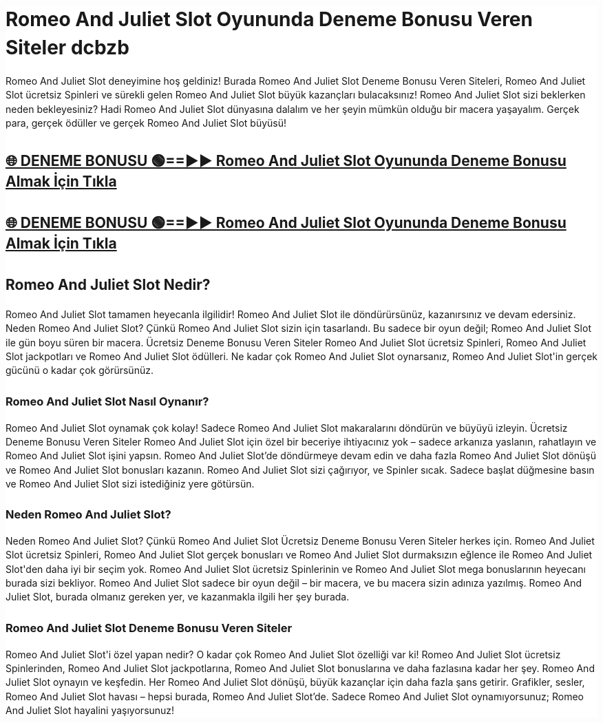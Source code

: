 # Romeo And Juliet Slot Oyununda Deneme Bonusu Veren Siteler dcbzb 

Romeo And Juliet Slot deneyimine hoş geldiniz! Burada Romeo And Juliet Slot Deneme Bonusu Veren Siteleri, Romeo And Juliet Slot ücretsiz Spinleri ve sürekli gelen Romeo And Juliet Slot büyük kazançları bulacaksınız! Romeo And Juliet Slot sizi beklerken neden bekleyesiniz? Hadi Romeo And Juliet Slot dünyasına dalalım ve her şeyin mümkün olduğu bir macera yaşayalım. Gerçek para, gerçek ödüller ve gerçek Romeo And Juliet Slot büyüsü!

## [🌐 DENEME BONUSU 🟢==►► Romeo And Juliet Slot Oyununda Deneme Bonusu Almak İçin Tıkla](https://xwager.xyz/) 

## [🌐 DENEME BONUSU 🟢==►► Romeo And Juliet Slot Oyununda Deneme Bonusu Almak İçin Tıkla](https://xwager.xyz/) 

## Romeo And Juliet Slot Nedir?

Romeo And Juliet Slot tamamen heyecanla ilgilidir! Romeo And Juliet Slot ile döndürürsünüz, kazanırsınız ve devam edersiniz. Neden Romeo And Juliet Slot? Çünkü Romeo And Juliet Slot sizin için tasarlandı. Bu sadece bir oyun değil; Romeo And Juliet Slot ile gün boyu süren bir macera. Ücretsiz Deneme Bonusu Veren Siteler Romeo And Juliet Slot ücretsiz Spinleri, Romeo And Juliet Slot jackpotları ve Romeo And Juliet Slot ödülleri. Ne kadar çok Romeo And Juliet Slot oynarsanız, Romeo And Juliet Slot'in gerçek gücünü o kadar çok görürsünüz.

### Romeo And Juliet Slot Nasıl Oynanır?

Romeo And Juliet Slot oynamak çok kolay! Sadece Romeo And Juliet Slot makaralarını döndürün ve büyüyü izleyin. Ücretsiz Deneme Bonusu Veren Siteler Romeo And Juliet Slot için özel bir beceriye ihtiyacınız yok – sadece arkanıza yaslanın, rahatlayın ve Romeo And Juliet Slot işini yapsın. Romeo And Juliet Slot’de döndürmeye devam edin ve daha fazla Romeo And Juliet Slot dönüşü ve Romeo And Juliet Slot bonusları kazanın. Romeo And Juliet Slot sizi çağırıyor, ve Spinler sıcak. Sadece başlat düğmesine basın ve Romeo And Juliet Slot sizi istediğiniz yere götürsün.

### Neden Romeo And Juliet Slot?

Neden Romeo And Juliet Slot? Çünkü Romeo And Juliet Slot Ücretsiz Deneme Bonusu Veren Siteler herkes için. Romeo And Juliet Slot ücretsiz Spinleri, Romeo And Juliet Slot gerçek bonusları ve Romeo And Juliet Slot durmaksızın eğlence ile Romeo And Juliet Slot'den daha iyi bir seçim yok. Romeo And Juliet Slot ücretsiz Spinlerinin ve Romeo And Juliet Slot mega bonuslarının heyecanı burada sizi bekliyor. Romeo And Juliet Slot sadece bir oyun değil – bir macera, ve bu macera sizin adınıza yazılmış. Romeo And Juliet Slot, burada olmanız gereken yer, ve kazanmakla ilgili her şey burada.

### Romeo And Juliet Slot Deneme Bonusu Veren Siteler

Romeo And Juliet Slot'i özel yapan nedir? O kadar çok Romeo And Juliet Slot özelliği var ki! Romeo And Juliet Slot ücretsiz Spinlerinden, Romeo And Juliet Slot jackpotlarına, Romeo And Juliet Slot bonuslarına ve daha fazlasına kadar her şey. Romeo And Juliet Slot oynayın ve keşfedin. Her Romeo And Juliet Slot dönüşü, büyük kazançlar için daha fazla şans getirir. Grafikler, sesler, Romeo And Juliet Slot havası – hepsi burada, Romeo And Juliet Slot’de. Sadece Romeo And Juliet Slot oynamıyorsunuz; Romeo And Juliet Slot hayalini yaşıyorsunuz!
